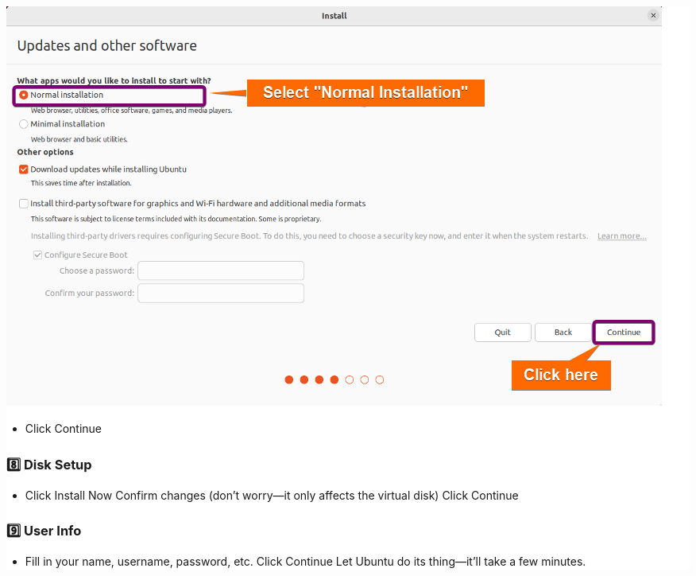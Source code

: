 ![alt text](Images/16-normal-installation.png)

* Click Continue

### 8️⃣ Disk Setup

* Click Install Now Confirm changes (don’t worry—it only affects the virtual disk) Click Continue

### 9️⃣ User Info

* Fill in your name, username, password, etc. Click Continue Let Ubuntu do its thing—it’ll take a few minutes.
